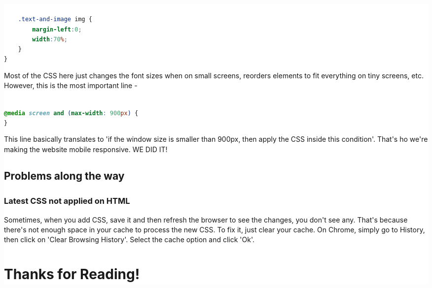 ```CSS

    .text-and-image img {
        margin-left:0;
        width:70%;
    }
}


``` 
Most of the CSS here just changes the font sizes when on small screens, reorders elements to fit everything on tiny screens, etc. However, this is the most important line - 

```CSS

@media screen and (max-width: 900px) {
}

```

This line basically translates to 'if the window size is smaller than 900px, then apply the CSS inside this condition'. That's ho we're making the website mobile responsive. WE DID IT!

## Problems along the way
### Latest CSS not applied on HTML

Sometimes, when you add CSS, save it and then refresh the browser to see the changes, you don't see any. That's because there's not enough space in your cache to process the new CSS. To fix it, just clear your cache. On Chrome, simply go to History, then click on 'Clear Browsing History'. Select the cache option and click 'Ok'.

# Thanks for Reading!

